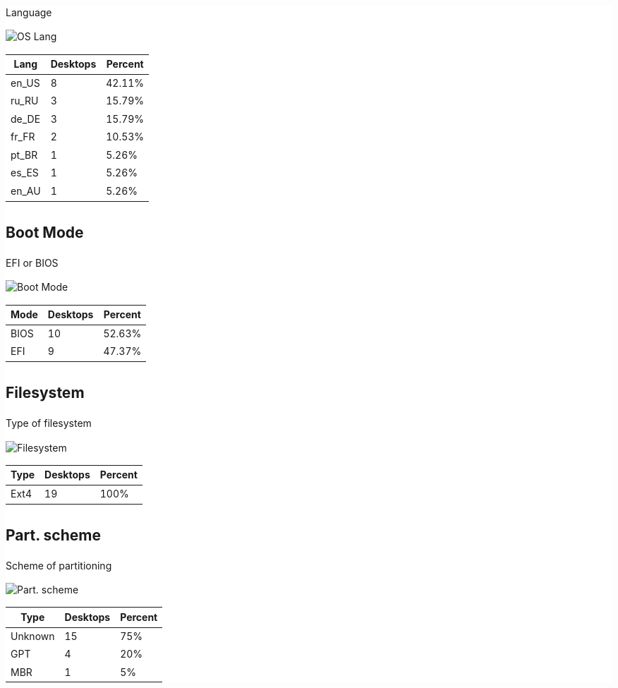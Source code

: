 Language

![OS Lang](./images/pie_chart/os_lang.svg)


| Lang  | Desktops | Percent |
|-------|----------|---------|
| en_US | 8        | 42.11%  |
| ru_RU | 3        | 15.79%  |
| de_DE | 3        | 15.79%  |
| fr_FR | 2        | 10.53%  |
| pt_BR | 1        | 5.26%   |
| es_ES | 1        | 5.26%   |
| en_AU | 1        | 5.26%   |

Boot Mode
---------

EFI or BIOS

![Boot Mode](./images/pie_chart/os_boot_mode.svg)


| Mode | Desktops | Percent |
|------|----------|---------|
| BIOS | 10       | 52.63%  |
| EFI  | 9        | 47.37%  |

Filesystem
----------

Type of filesystem

![Filesystem](./images/pie_chart/os_filesystem.svg)


| Type | Desktops | Percent |
|------|----------|---------|
| Ext4 | 19       | 100%    |

Part. scheme
------------

Scheme of partitioning

![Part. scheme](./images/pie_chart/os_part_scheme.svg)


| Type    | Desktops | Percent |
|---------|----------|---------|
| Unknown | 15       | 75%     |
| GPT     | 4        | 20%     |
| MBR     | 1        | 5%      |
